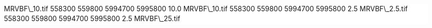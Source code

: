 <td style="text-align:left;">
MRVBF\_10.tif
</td>
<td style="text-align:right;">
558300
</td>
<td style="text-align:right;">
559800
</td>
<td style="text-align:right;">
5994700
</td>
<td style="text-align:right;">
5995800
</td>
<td style="text-align:right;">
10.0
</td>
</tr>
<tr>
<td style="text-align:left;">
MRVBF\_10.tif
</td>
<td style="text-align:right;">
558300
</td>
<td style="text-align:right;">
559800
</td>
<td style="text-align:right;">
5994700
</td>
<td style="text-align:right;">
5995800
</td>
<td style="text-align:right;">
2.5
</td>
</tr>
<tr>
<td style="text-align:left;">
MRVBF\_2.5.tif
</td>
<td style="text-align:right;">
558300
</td>
<td style="text-align:right;">
559800
</td>
<td style="text-align:right;">
5994700
</td>
<td style="text-align:right;">
5995800
</td>
<td style="text-align:right;">
2.5
</td>
</tr>
<tr>
<td style="text-align:left;">
MRVBF\_25.tif
</td>
<td style="text-align:right;">